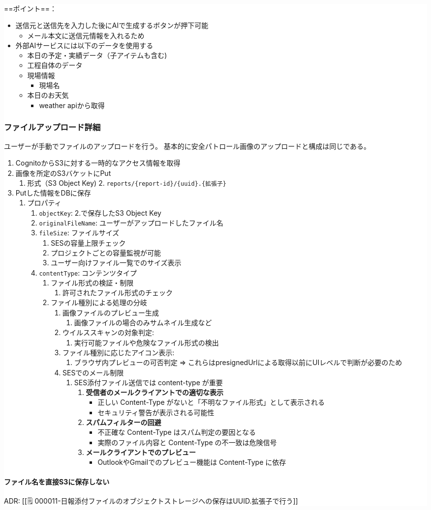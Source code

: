==ポイント==：
- 送信元と送信先を入力した後にAIで生成するボタンが押下可能
	- メール本文に送信元情報を入れるため
- 外部AIサービスには以下のデータを使用する
	- 本日の予定・実績データ（子アイテムも含む)
	- 工程自体のデータ
	- 現場情報
		- 現場名
	- 本日のお天気
		- weather apiから取得

### ファイルアップロード詳細

ユーザーが手動でファイルのアップロードを行う。
基本的に安全パトロール画像のアップロードと構成は同じである。
1. CognitoからS3に対する一時的なアクセス情報を取得
2. 画像を所定のS3バケットにPut
	1. 形式（S3 Object Key)
			2. `reports/{report-id}/{uuid}.{拡張子}`
3. Putした情報をDBに保存
	1. プロパティ
		1. `objectKey`: 2.で保存したS3 Object Key
		2. `originalFileName`: ユーザーがアップロードしたファイル名 
		3. `fileSize`: ファイルサイズ
			1. SESの容量上限チェック
			2. プロジェクトごとの容量監視が可能
			3. ユーザー向けファイル一覧でのサイズ表示
		4. `contentType`: コンテンツタイプ
			1. ファイル形式の検証・制限
				1. 許可されたファイル形式のチェック
			2. ファイル種別による処理の分岐
				1. 画像ファイルのプレビュー生成
					1. 画像ファイルの場合のみサムネイル生成など
				2. ウイルススキャンの対象判定:
					1. 実行可能ファイルや危険なファイル形式の検出
				3. ファイル種別に応じたアイコン表示:
					1. ブラウザ内プレビューの可否判定
				=> これらはpresignedUrlによる取得以前にUIレベルで判断が必要のため
				4. SESでのメール制限
					1. SES添付ファイル送信では content-type が重要
						1. **受信者のメールクライアントでの適切な表示**
						    - 正しい Content-Type がないと「不明なファイル形式」として表示される
						    - セキュリティ警告が表示される可能性
						2. **スパムフィルターの回避**
						    - 不正確な Content-Type はスパム判定の要因となる
						    - 実際のファイル内容と Content-Type の不一致は危険信号
						3. **メールクライアントでのプレビュー**
						    - OutlookやGmailでのプレビュー機能は Content-Type に依存

#### ファイル名を直接S3に保存しない
ADR: [[🗒️ 000011-日報添付ファイルのオブジェクトストレージへの保存はUUID.拡張子で行う]]
